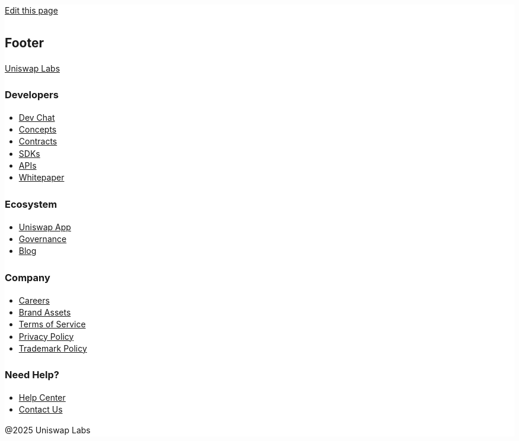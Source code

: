 
[Edit this page](https://github.com/uniswap/uniswap-docs/tree/main/docs/contracts/v4/quickstart/02-manage-liquidity/02-increase-liquidity.mdx)
## Footer
[Uniswap Labs](https://docs.uniswap.org/)
### Developers
  * [Dev Chat](https://discord.com/invite/uniswap)
  * [Concepts](https://docs.uniswap.org/concepts/overview)
  * [Contracts](https://docs.uniswap.org/contracts/v4/overview)
  * [SDKs](https://docs.uniswap.org/sdk/v4/overview)
  * [APIs](https://docs.uniswap.org/api/subgraph/overview)
  * [Whitepaper](https://app.uniswap.org/whitepaper-v4.pdf)


### Ecosystem
  * [Uniswap App](https://app.uniswap.org/)
  * [Governance](https://www.uniswapfoundation.org/governance)
  * [Blog](https://blog.uniswap.org/)


### Company
  * [Careers](https://boards.greenhouse.io/uniswaplabs)
  * [Brand Assets](https://github.com/Uniswap/brand-assets/raw/main/Uniswap%20Brand%20Assets.zip)
  * [Terms of Service](https://support.uniswap.org/hc/en-us/articles/30935100859661-Uniswap-Labs-Terms-of-Service)
  * [Privacy Policy](https://support.uniswap.org/hc/en-us/articles/30934457771405-Uniswap-Labs-Privacy-Policy)
  * [Trademark Policy](https://support.uniswap.org/hc/en-us/articles/30934762216973-Uniswap-Labs-Trademark-Guidelines)


### Need Help?
  * [Help Center](https://support.uniswap.org/)
  * [Contact Us](https://support.uniswap.org/hc/en-us/requests/new)


@2025 Uniswap Labs
[](https://github.com/uniswap/uniswap-docs)[](https://twitter.com/Uniswap)[](https://discord.com/invite/uniswap)
